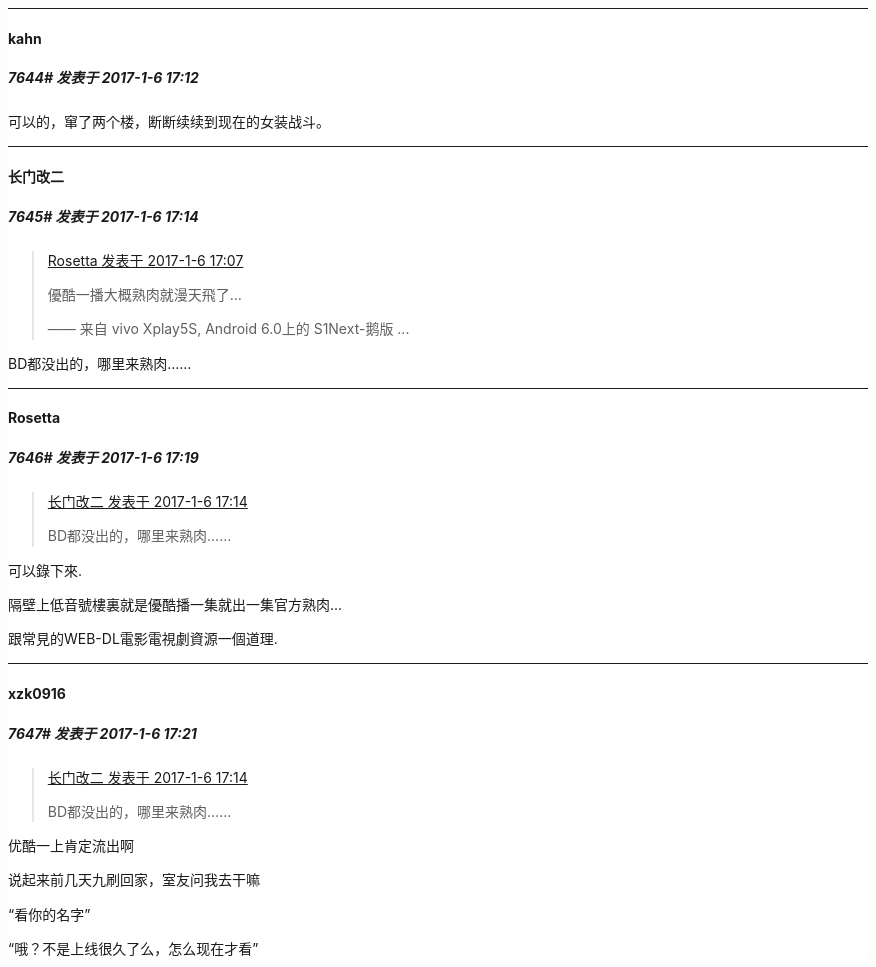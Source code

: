 
-----

####  kahn  
##### 7644#       发表于 2017-1-6 17:12


可以的，窜了两个楼，断断续续到现在的女装战斗。


-----

####  长门改二  
##### 7645#       发表于 2017-1-6 17:14


<blockquote><a href="httphttps://bbs.saraba1st.com/2b/forum.php?mod=redirect&amp;goto=findpost&amp;pid=34721027&amp;ptid=1296766" target="_blank">Rosetta 发表于 2017-1-6 17:07</a>

優酷一播大概熟肉就漫天飛了…


—— 来自 vivo Xplay5S, Android 6.0上的 S1Next-鹅版 ...</blockquote>
BD都没出的，哪里来熟肉……


-----

####  Rosetta  
##### 7646#       发表于 2017-1-6 17:19


<blockquote><a href="httphttps://bbs.saraba1st.com/2b/forum.php?mod=redirect&amp;goto=findpost&amp;pid=34721112&amp;ptid=1296766" target="_blank">长门改二 发表于 2017-1-6 17:14</a>

BD都没出的，哪里来熟肉……</blockquote>
可以錄下來.

隔壁上低音號樓裏就是優酷播一集就出一集官方熟肉...

跟常見的WEB-DL電影電視劇資源一個道理.


-----

####  xzk0916  
##### 7647#       发表于 2017-1-6 17:21


<blockquote><a href="httphttps://bbs.saraba1st.com/2b/forum.php?mod=redirect&amp;goto=findpost&amp;pid=34721112&amp;ptid=1296766" target="_blank">长门改二 发表于 2017-1-6 17:14</a>

BD都没出的，哪里来熟肉……</blockquote>
优酷一上肯定流出啊


说起来前几天九刷回家，室友问我去干嘛

“看你的名字”

“哦？不是上线很久了么，怎么现在才看”
